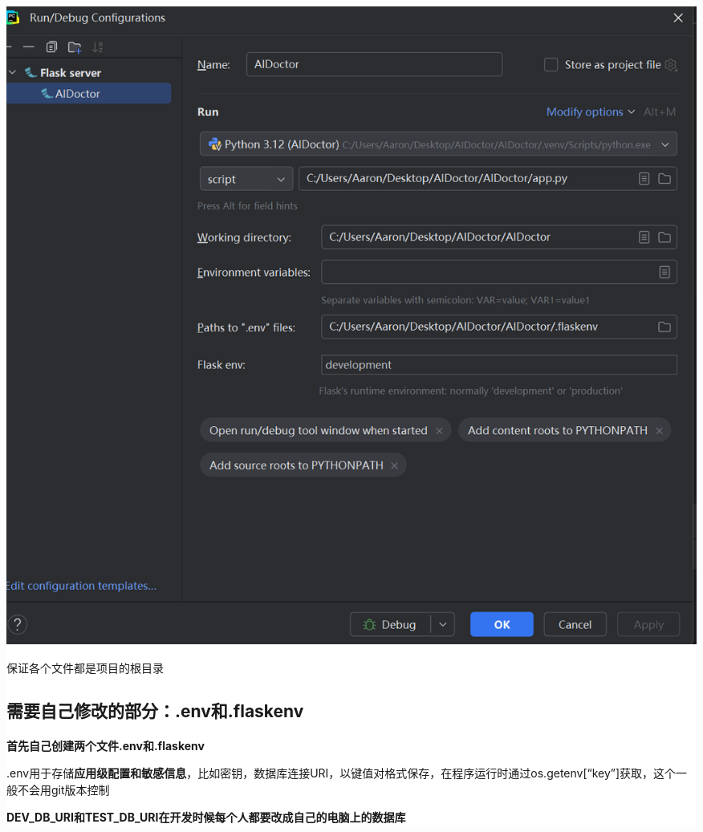 ![image-20250503220955996](./readme.assets/image-20250503220955996.png)

保证各个文件都是项目的根目录



## **需要自己修改的部分：.env和.flaskenv**

**首先自己创建两个文件.env和.flaskenv**

.env用于存储**应用级配置和敏感信息**，比如密钥，数据库连接URI，以键值对格式保存，在程序运行时通过os.getenv[“key”]获取，这个一般不会用git版本控制

**DEV_DB_URI和TEST_DB_URI在开发时候每个人都要改成自己的电脑上的数据库**
